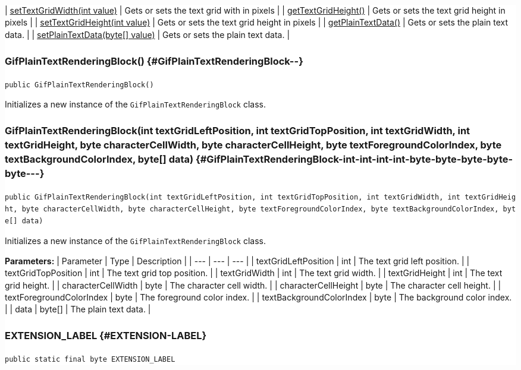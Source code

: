 | [setTextGridWidth(int value)](#setTextGridWidth-int-) | Gets or sets the text grid with in pixels |
| [getTextGridHeight()](#getTextGridHeight--) | Gets or sets the text grid height in pixels |
| [setTextGridHeight(int value)](#setTextGridHeight-int-) | Gets or sets the text grid height in pixels |
| [getPlainTextData()](#getPlainTextData--) | Gets or sets the plain text data. |
| [setPlainTextData(byte[] value)](#setPlainTextData-byte---) | Gets or sets the plain text data. |
### GifPlainTextRenderingBlock() {#GifPlainTextRenderingBlock--}
```
public GifPlainTextRenderingBlock()
```


Initializes a new instance of the `GifPlainTextRenderingBlock` class.

### GifPlainTextRenderingBlock(int textGridLeftPosition, int textGridTopPosition, int textGridWidth, int textGridHeight, byte characterCellWidth, byte characterCellHeight, byte textForegroundColorIndex, byte textBackgroundColorIndex, byte[] data) {#GifPlainTextRenderingBlock-int-int-int-int-byte-byte-byte-byte-byte---}
```
public GifPlainTextRenderingBlock(int textGridLeftPosition, int textGridTopPosition, int textGridWidth, int textGridHeight, byte characterCellWidth, byte characterCellHeight, byte textForegroundColorIndex, byte textBackgroundColorIndex, byte[] data)
```


Initializes a new instance of the `GifPlainTextRenderingBlock` class.

**Parameters:**
| Parameter | Type | Description |
| --- | --- | --- |
| textGridLeftPosition | int | The text grid left position. |
| textGridTopPosition | int | The text grid top position. |
| textGridWidth | int | The text grid width. |
| textGridHeight | int | The text grid height. |
| characterCellWidth | byte | The character cell width. |
| characterCellHeight | byte | The character cell height. |
| textForegroundColorIndex | byte | The foreground color index. |
| textBackgroundColorIndex | byte | The background color index. |
| data | byte[] | The plain text data. |

### EXTENSION_LABEL {#EXTENSION-LABEL}
```
public static final byte EXTENSION_LABEL
```
